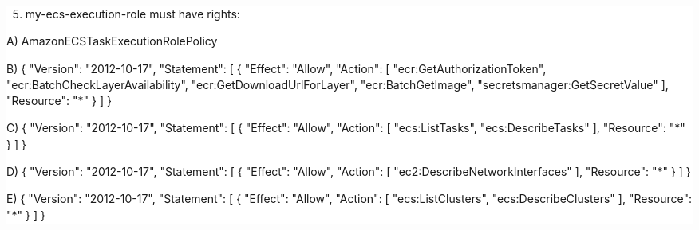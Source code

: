 5)  my-ecs-execution-role must have rights:

  A) AmazonECSTaskExecutionRolePolicy

  B) {
	"Version": "2012-10-17",
	"Statement": [
		{
			"Effect": "Allow",
			"Action": [
				"ecr:GetAuthorizationToken",
				"ecr:BatchCheckLayerAvailability",
				"ecr:GetDownloadUrlForLayer",
				"ecr:BatchGetImage",
				"secretsmanager:GetSecretValue"
			],
			"Resource": "*"
		}
	]
}

C) {
	"Version": "2012-10-17",
	"Statement": [
		{
			"Effect": "Allow",
			"Action": [
				"ecs:ListTasks",
				"ecs:DescribeTasks"
			],
			"Resource": "*"
		}
	]
}

D) {
	"Version": "2012-10-17",
	"Statement": [
		{
			"Effect": "Allow",
			"Action": [
				"ec2:DescribeNetworkInterfaces"
			],
			"Resource": "*"
		}
	]
}

E) {
	"Version": "2012-10-17",
	"Statement": [
		{
			"Effect": "Allow",
			"Action": [
				"ecs:ListClusters",
				"ecs:DescribeClusters"
			],
			"Resource": "*"
		}
	]
}
